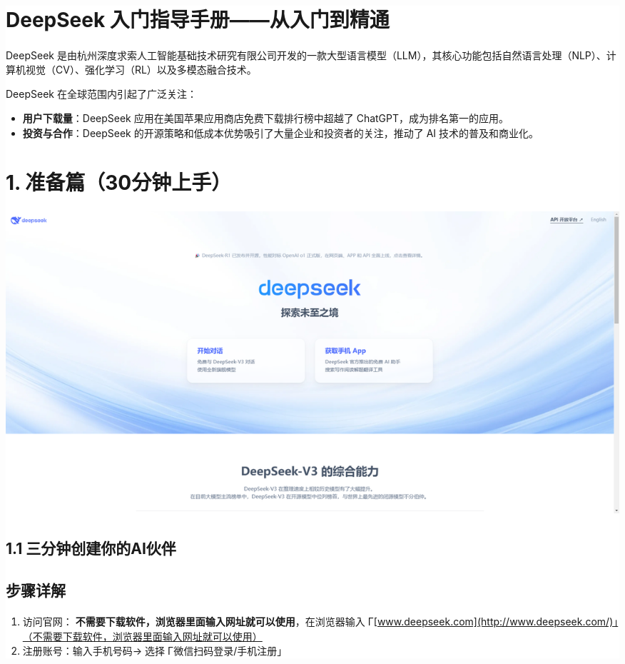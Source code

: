 # DeepSeek 入门指导手册——从入门到精通

DeepSeek 是由杭州深度求索人工智能基础技术研究有限公司开发的一款大型语言模型（LLM），其核心功能包括自然语言处理（NLP）、计算机视觉（CV）、强化学习（RL）以及多模态融合技术。

DeepSeek 在全球范围内引起了广泛关注：

+ **用户下载量**：DeepSeek 应用在美国苹果应用商店免费下载排行榜中超越了 ChatGPT，成为排名第一的应用。
+ **投资与合作**：DeepSeek 的开源策略和低成本优势吸引了大量企业和投资者的关注，推动了 AI 技术的普及和商业化。

# 1. 准备篇（30分钟上手）

![1739198272247-2439c26c-01ea-4765-82e8-33e51643d4df.png](./img/zqjRoWN_VaeMD1Md/1739198272247-2439c26c-01ea-4765-82e8-33e51643d4df-079410.png)

## 1.1 三分钟创建你的AI伙伴

## 步骤详解

1. 访问官网： **不需要下载软件，浏览器里面输入网址就可以使用**，在浏览器输入  Γ[www.deepseek.com](http://www.deepseek.com/)」（不需要下载软件，浏览器里面输入网址就可以使用）
2. 注册账号：输入手机号码→ 选择  Γ微信扫码登录/⼿机注册」

